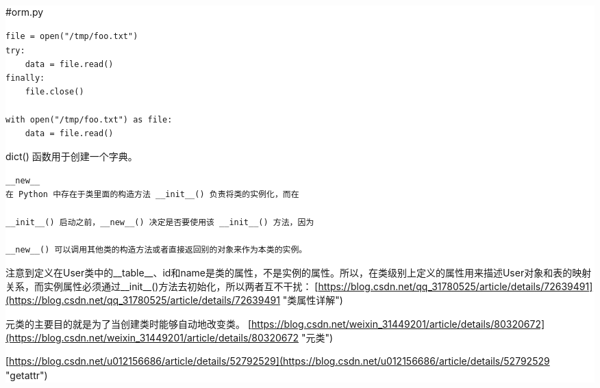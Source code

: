 
#orm.py

	file = open("/tmp/foo.txt")
	try:
    	data = file.read()
	finally:
    	file.close()  

	with open("/tmp/foo.txt") as file:
    	data = file.read()
dict() 函数用于创建一个字典。

	__new__
	在 Python 中存在于类里面的构造方法 __init__() 负责将类的实例化，而在

 	__init__() 启动之前，__new__() 决定是否要使用该 __init__() 方法，因为

	__new__() 可以调用其他类的构造方法或者直接返回别的对象来作为本类的实例。



注意到定义在User类中的__table__、id和name是类的属性，不是实例的属性。所以，在类级别上定义的属性用来描述User对象和表的映射关系，而实例属性必须通过__init__()方法去初始化，所以两者互不干扰：
[https://blog.csdn.net/qq_31780525/article/details/72639491](https://blog.csdn.net/qq_31780525/article/details/72639491 "类属性详解")

元类的主要目的就是为了当创建类时能够自动地改变类。
[https://blog.csdn.net/weixin_31449201/article/details/80320672](https://blog.csdn.net/weixin_31449201/article/details/80320672 "元类")


[https://blog.csdn.net/u012156686/article/details/52792529](https://blog.csdn.net/u012156686/article/details/52792529 "getattr")
